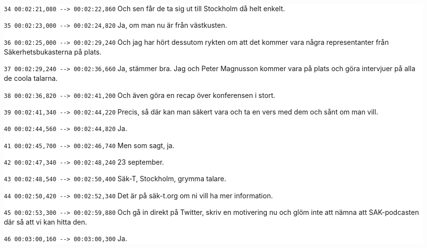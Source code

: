 

`34 00:02:21,080 --> 00:02:22,860`
Och sen får de ta sig ut till Stockholm då helt enkelt.



`35 00:02:23,000 --> 00:02:24,820`
Ja, om man nu är från västkusten.



`36 00:02:25,000 --> 00:02:29,240`
Och jag har hört dessutom rykten om att det kommer vara några representanter från Säkerhetsbukasterna på plats.



`37 00:02:29,240 --> 00:02:36,660`
Ja, stämmer bra. Jag och Peter Magnusson kommer vara på plats och göra intervjuer på alla de coola talarna.



`38 00:02:36,820 --> 00:02:41,200`
Och även göra en recap över konferensen i stort.



`39 00:02:41,340 --> 00:02:44,220`
Precis, så där kan man säkert vara och ta en vers med dem och sånt om man vill.



`40 00:02:44,560 --> 00:02:44,820`
Ja.



`41 00:02:45,700 --> 00:02:46,740`
Men som sagt, ja.



`42 00:02:47,340 --> 00:02:48,240`
23 september.



`43 00:02:48,540 --> 00:02:50,400`
Säk-T, Stockholm, grymma talare.



`44 00:02:50,420 --> 00:02:52,340`
Det är på säk-t.org om ni vill ha mer information.



`45 00:02:53,300 --> 00:02:59,880`
Och gå in direkt på Twitter, skriv en motivering nu och glöm inte att nämna att SAK-podcasten där så att vi kan hitta den.



`46 00:03:00,160 --> 00:03:00,300`
Ja.

